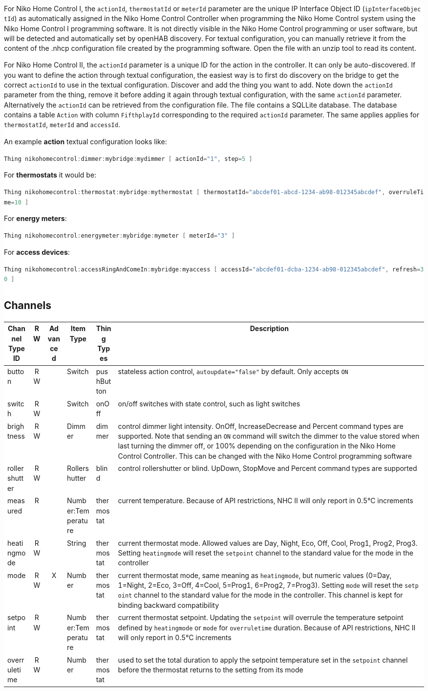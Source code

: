 For Niko Home Control I, the `actionId`, `thermostatId` or `meterId` parameter are the unique IP Interface Object ID (`ipInterfaceObjectId`) as automatically assigned in the Niko Home Control Controller when programming the Niko Home Control system using the Niko Home Control I programming software.
It is not directly visible in the Niko Home Control programming or user software, but will be detected and automatically set by openHAB discovery.
For textual configuration, you can manually retrieve it from the content of the .nhcp configuration file created by the programming software.
Open the file with an unzip tool to read its content.

For Niko Home Control II, the `actionId` parameter is a unique ID for the action in the controller.
It can only be auto-discovered.
If you want to define the action through textual configuration, the easiest way is to first do discovery on the bridge to get the correct `actionId` to use in the textual configuration.
Discover and add the thing you want to add.
Note down the `actionId` parameter from the thing, remove it before adding it again through textual configuration, with the same `actionId` parameter.
Alternatively the `actionId` can be retrieved from the configuration file.
The file contains a SQLLite database.
The database contains a table `Action` with column `FifthplayId` corresponding to the required `actionId` parameter.
The same applies applies for `thermostatId`, `meterId` and `accessId`.

An example **action** textual configuration looks like:

```java
Thing nikohomecontrol:dimmer:mybridge:mydimmer [ actionId="1", step=5 ]
```

For **thermostats** it would be:

```java
Thing nikohomecontrol:thermostat:mybridge:mythermostat [ thermostatId="abcdef01-abcd-1234-ab98-012345abcdef", overruleTime=10 ]
```

For **energy meters**:

```java
Thing nikohomecontrol:energymeter:mybridge:mymeter [ meterId="3" ]
```

For **access devices**:

```java
Thing nikohomecontrol:accessRingAndComeIn:mybridge:myaccess [ accessId="abcdef01-dcba-1234-ab98-012345abcdef", refresh=30 ]
```


## Channels

| Channel Type ID | RW | Advanced | Item Type          | Thing Types | Description                                                                                         |
|-----------------|:--:|:--------:|--------------------|-------------|-----------------------------------------------------------------------------------------------------|
| button          | RW |          | Switch             | pushButton  | stateless action control, `autoupdate="false"` by default. Only accepts `ON`                        |
| switch          | RW |          | Switch             | onOff       | on/off switches with state control, such as light switches                                          |
| brightness      | RW |          | Dimmer             | dimmer      | control dimmer light intensity. OnOff, IncreaseDecrease and Percent command types are supported. Note that sending an `ON` command will switch the dimmer to the value stored when last turning the dimmer off, or 100% depending on the configuration in the Niko Home Control Controller. This can be changed with the Niko Home Control programming software |
| rollershutter   | RW |          | Rollershutter      | blind       | control rollershutter or blind. UpDown, StopMove and Percent command types are supported            |
| measured        | R  |          | Number:Temperature | thermostat  | current temperature. Because of API restrictions, NHC II will only report in 0.5°C increments       |
| heatingmode     | RW |          | String             | thermostat  | current thermostat mode. Allowed values are Day, Night, Eco, Off, Cool, Prog1, Prog2, Prog3. Setting `heatingmode` will reset the `setpoint` channel to the standard value for the mode in the controller |
| mode            | RW |    X     | Number             | thermostat  | current thermostat mode, same meaning as `heatingmode`, but numeric values (0=Day, 1=Night, 2=Eco, 3=Off, 4=Cool, 5=Prog1, 6=Prog2, 7=Prog3). Setting `mode` will reset the `setpoint` channel to the standard value for the mode in the controller. This channel is kept for binding backward compatibility |
| setpoint        | RW |          | Number:Temperature | thermostat  | current thermostat setpoint. Updating the `setpoint` will overrule the temperature setpoint defined by `heatingmode` or `mode` for `overruletime` duration. Because of API restrictions, NHC II will only report in 0.5°C increments |
| overruletime    | RW |          | Number             | thermostat  | used to set the total duration to apply the setpoint temperature set in the `setpoint` channel before the thermostat returns to the setting from its mode |